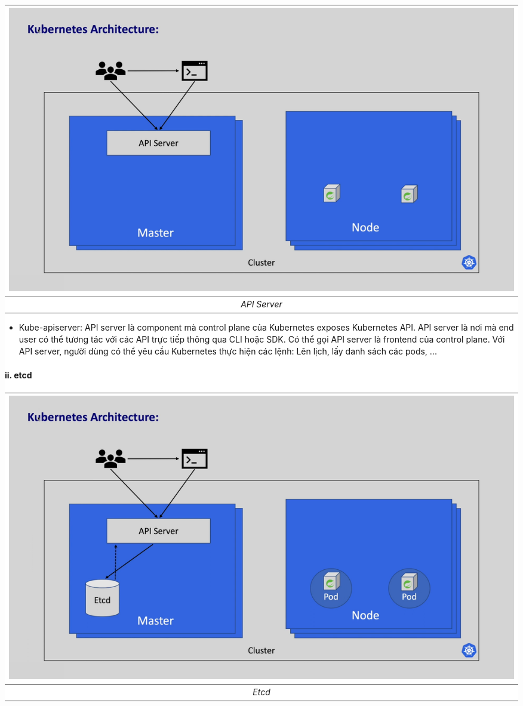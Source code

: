 | ![api_server](./images/api-server.png) | 
|:--:| 
| *API Server* |
- Kube-apiserver: API server là component mà control plane của Kubernetes exposes Kubernetes API. API server là nơi mà end user có thể tương tác với các API trực tiếp thông qua CLI hoặc SDK. Có thể gọi API server là frontend của control plane. Với API server, người dùng có thể yêu cầu Kubernetes thực hiện các lệnh: Lên lịch, lấy danh sách các pods, ...
#### ii. etcd
| ![etcd](./images/etcd.png) | 
|:--:| 
| *Etcd* |
